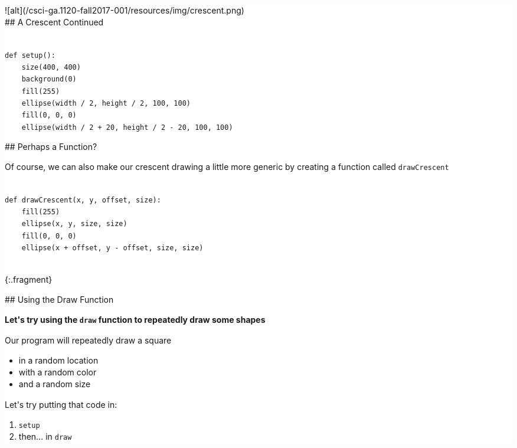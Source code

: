 <div markdown="block" class="img">
![alt](/csci-ga.1120-fall2017-001/resources/img/crescent.png)
</div>

</section>

<section markdown="block">
## A Crescent Continued

<pre><code data-trim contenteditable>
def setup():
    size(400, 400)
    background(0)
    fill(255)
    ellipse(width / 2, height / 2, 100, 100)
    fill(0, 0, 0)
    ellipse(width / 2 + 20, height / 2 - 20, 100, 100)
</code></pre>

</section>

<section markdown="block">
## Perhaps a Function?

Of course, we can also make our crescent drawing a little more generic by creating a function called <code>drawCrescent</code> 

<pre><code data-trim contenteditable>
def drawCrescent(x, y, offset, size):
    fill(255)
    ellipse(x, y, size, size)
    fill(0, 0, 0)
    ellipse(x + offset, y - offset, size, size)

</code></pre>
{:.fragment}
</section>


<section markdown="block">
## Using the Draw Function

__Let's try using the `draw` function to repeatedly draw some shapes__

Our program will repeatedly draw a square

* in a random location
* with a random color
* and a random size

Let's try putting that code in:

1. `setup`
2. then... in `draw`
